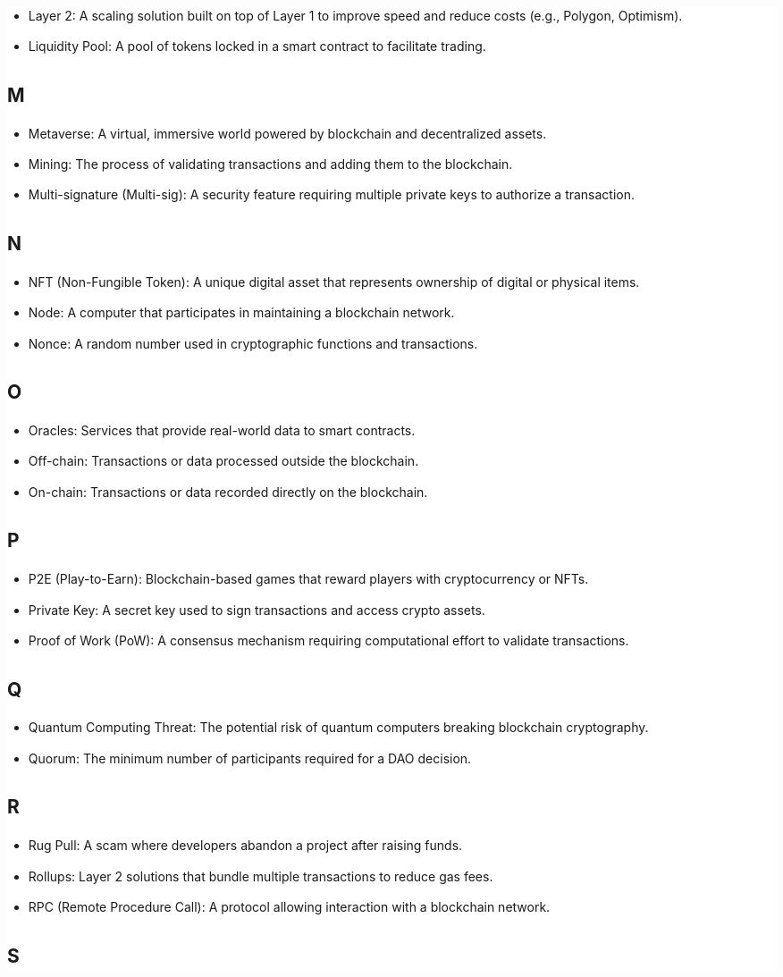 - Layer 2: A scaling solution built on top of Layer 1 to improve speed and reduce costs (e.g., Polygon, Optimism).

- Liquidity Pool: A pool of tokens locked in a smart contract to facilitate trading.

## M

- Metaverse: A virtual, immersive world powered by blockchain and decentralized assets.

- Mining: The process of validating transactions and adding them to the blockchain.

- Multi-signature (Multi-sig): A security feature requiring multiple private keys to authorize a transaction.

## N

- NFT (Non-Fungible Token): A unique digital asset that represents ownership of digital or physical items.

- Node: A computer that participates in maintaining a blockchain network.

- Nonce: A random number used in cryptographic functions and transactions.

## O

- Oracles: Services that provide real-world data to smart contracts.

- Off-chain: Transactions or data processed outside the blockchain.

- On-chain: Transactions or data recorded directly on the blockchain.

## P

- P2E (Play-to-Earn): Blockchain-based games that reward players with cryptocurrency or NFTs.

- Private Key: A secret key used to sign transactions and access crypto assets.

- Proof of Work (PoW): A consensus mechanism requiring computational effort to validate transactions.

## Q

- Quantum Computing Threat: The potential risk of quantum computers breaking blockchain cryptography.

- Quorum: The minimum number of participants required for a DAO decision.

## R

- Rug Pull: A scam where developers abandon a project after raising funds.

- Rollups: Layer 2 solutions that bundle multiple transactions to reduce gas fees.

- RPC (Remote Procedure Call): A protocol allowing interaction with a blockchain network.

## S
